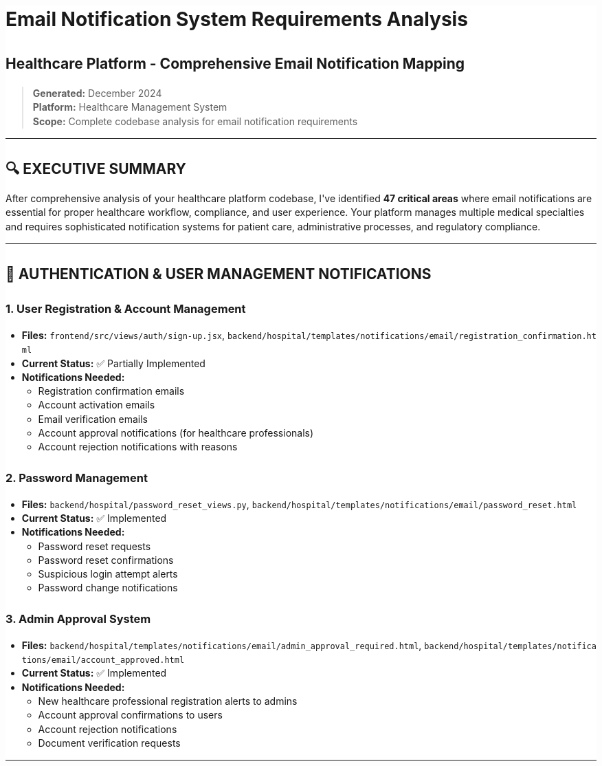 # Email Notification System Requirements Analysis
## Healthcare Platform - Comprehensive Email Notification Mapping

> **Generated:** December 2024  
> **Platform:** Healthcare Management System  
> **Scope:** Complete codebase analysis for email notification requirements

---

## 🔍 **EXECUTIVE SUMMARY**

After comprehensive analysis of your healthcare platform codebase, I've identified **47 critical areas** where email notifications are essential for proper healthcare workflow, compliance, and user experience. Your platform manages multiple medical specialties and requires sophisticated notification systems for patient care, administrative processes, and regulatory compliance.

---

## 📧 **AUTHENTICATION & USER MANAGEMENT NOTIFICATIONS**

### 1. **User Registration & Account Management**
- **Files:** `frontend/src/views/auth/sign-up.jsx`, `backend/hospital/templates/notifications/email/registration_confirmation.html`
- **Current Status:** ✅ Partially Implemented
- **Notifications Needed:**
  - Registration confirmation emails
  - Account activation emails
  - Email verification emails
  - Account approval notifications (for healthcare professionals)
  - Account rejection notifications with reasons

### 2. **Password Management**
- **Files:** `backend/hospital/password_reset_views.py`, `backend/hospital/templates/notifications/email/password_reset.html`
- **Current Status:** ✅ Implemented
- **Notifications Needed:**
  - Password reset requests
  - Password reset confirmations
  - Suspicious login attempt alerts
  - Password change notifications

### 3. **Admin Approval System**
- **Files:** `backend/hospital/templates/notifications/email/admin_approval_required.html`, `backend/hospital/templates/notifications/email/account_approved.html`
- **Current Status:** ✅ Implemented
- **Notifications Needed:**
  - New healthcare professional registration alerts to admins
  - Account approval confirmations to users
  - Account rejection notifications
  - Document verification requests

---